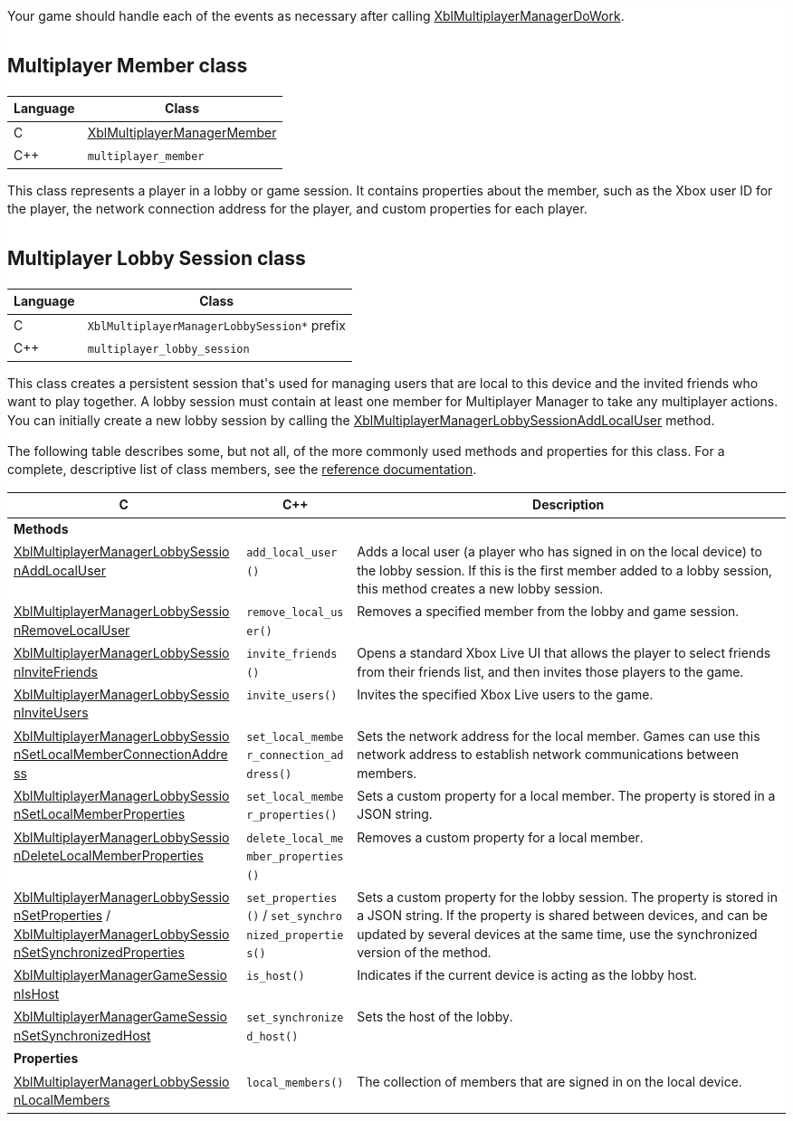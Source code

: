 Your game should handle each of the events as necessary after calling [XblMultiplayerManagerDoWork](../../../../../reference/live/xsapi-c/multiplayer_manager_c/functions/xblmultiplayermanagerdowork.md).


## Multiplayer Member class <a name="multiplayer-member-class"></a>

| Language | Class |
| --- | --- |
| C | [XblMultiplayerManagerMember](../../../../../reference/live/xsapi-c/multiplayer_manager_c/structs/xblmultiplayermanagermember.md) |
| C++ | `multiplayer_member` |

This class represents a player in a lobby or game session.
It contains properties about the member, such as the Xbox user ID for the player, the network connection address for the player, and custom properties for each player.

## Multiplayer Lobby Session class <a name="multiplayer-lobby-session-class"></a>

| Language | Class |
| --- | --- |
| C | `XblMultiplayerManagerLobbySession*` prefix |
| C++ | `multiplayer_lobby_session` |

This class creates a persistent session that's used for managing users that are local to this device and the invited friends who want to play together.
A lobby session must contain at least one member for Multiplayer Manager to take any multiplayer actions.
You can initially create a new lobby session by calling the [XblMultiplayerManagerLobbySessionAddLocalUser](../../../../../reference/live/xsapi-c/multiplayer_manager_c/functions/xblmultiplayermanagerlobbysessionaddlocaluser.md) method.

The following table describes some, but not all, of the more commonly used methods and properties for this class.
For a complete, descriptive list of class members, see the [reference documentation](../../../../../reference/live/gc-reference-live-toc.md).

| C | C++ | Description |
| --- | --- | --- |
| **Methods** | | |
| [XblMultiplayerManagerLobbySessionAddLocalUser](../../../../../reference/live/xsapi-c/multiplayer_manager_c/functions/xblmultiplayermanagerlobbysessionaddlocaluser.md) | `add_local_user()` | Adds a local user (a player who has signed in on the local device) to the lobby session. If this is the first member added to a lobby session, this method creates a new lobby session. |
| [XblMultiplayerManagerLobbySessionRemoveLocalUser](../../../../../reference/live/xsapi-c/multiplayer_manager_c/functions/xblmultiplayermanagerlobbysessionremovelocaluser.md) | `remove_local_user()` | Removes a specified member from the lobby and game session. |
| [XblMultiplayerManagerLobbySessionInviteFriends](../../../../../reference/live/xsapi-c/multiplayer_manager_c/functions/xblmultiplayermanagerlobbysessioninvitefriends.md) | `invite_friends()` | Opens a standard Xbox Live UI that allows the player to select friends from their friends list, and then invites those players to the game. |
| [XblMultiplayerManagerLobbySessionInviteUsers](../../../../../reference/live/xsapi-c/multiplayer_manager_c/functions/xblmultiplayermanagerlobbysessioninviteusers.md) | `invite_users()` | Invites the specified Xbox Live users to the game. |
| [XblMultiplayerManagerLobbySessionSetLocalMemberConnectionAddress](../../../../../reference/live/xsapi-c/multiplayer_manager_c/functions/xblmultiplayermanagerlobbysessionsetlocalmemberconnectionaddress.md) | `set_local_member_connection_address()` | Sets the network address for the local member. Games can use this network address to establish network communications between members. |
| [XblMultiplayerManagerLobbySessionSetLocalMemberProperties](../../../../../reference/live/xsapi-c/multiplayer_manager_c/functions/xblmultiplayermanagerlobbysessionsetlocalmemberproperties.md) | `set_local_member_properties()` | Sets a custom property for a local member. The property is stored in a JSON string. |
| [XblMultiplayerManagerLobbySessionDeleteLocalMemberProperties](../../../../../reference/live/xsapi-c/multiplayer_manager_c/functions/xblmultiplayermanagerlobbysessiondeletelocalmemberproperties.md) | `delete_local_member_properties()` | Removes a custom property for a local member. |
| [XblMultiplayerManagerLobbySessionSetProperties](../../../../../reference/live/xsapi-c/multiplayer_manager_c/functions/xblmultiplayermanagerlobbysessionsetproperties.md) / [XblMultiplayerManagerLobbySessionSetSynchronizedProperties](../../../../../reference/live/xsapi-c/multiplayer_manager_c/functions/xblmultiplayermanagerlobbysessionsetsynchronizedproperties.md) | `set_properties()` / `set_synchronized_properties()` | Sets a custom property for the lobby session. The property is stored in a JSON string. If the property is shared between devices, and can be updated by several devices at the same time, use the synchronized version of the method. |
| [XblMultiplayerManagerGameSessionIsHost](../../../../../reference/live/xsapi-c/multiplayer_manager_c/functions/xblmultiplayermanagergamesessionishost.md) | `is_host()` | Indicates if the current device is acting as the lobby host. |
| [XblMultiplayerManagerGameSessionSetSynchronizedHost](../../../../../reference/live/xsapi-c/multiplayer_manager_c/functions/xblmultiplayermanagergamesessionsetsynchronizedhost.md) | `set_synchronized_host()` | Sets the host of the lobby. |
| **Properties** | | |
| [XblMultiplayerManagerLobbySessionLocalMembers](../../../../../reference/live/xsapi-c/multiplayer_manager_c/functions/xblmultiplayermanagerlobbysessionlocalmembers.md) | `local_members()` | The collection of members that are signed in on the local device. |